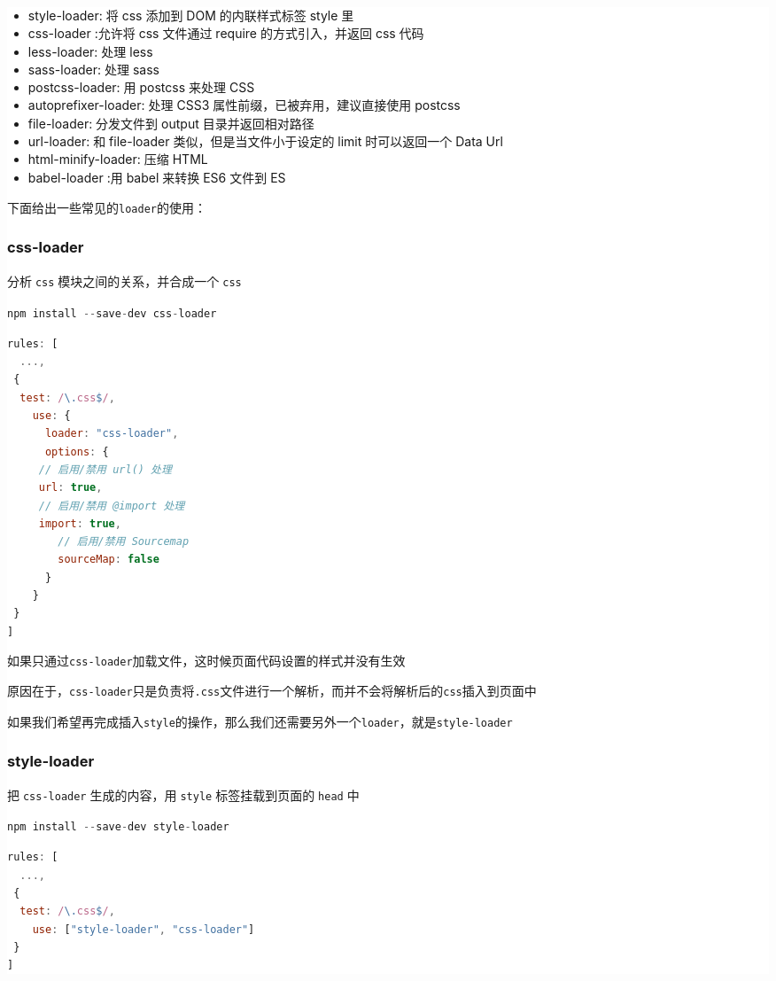 +   style-loader: 将 css 添加到 DOM 的内联样式标签 style 里
+   css-loader :允许将 css 文件通过 require 的方式引入，并返回 css 代码
+   less-loader: 处理 less
+   sass-loader: 处理 sass
+   postcss-loader: 用 postcss 来处理 CSS
+   autoprefixer-loader: 处理 CSS3 属性前缀，已被弃用，建议直接使用 postcss
+   file-loader: 分发文件到 output 目录并返回相对路径
+   url-loader: 和 file-loader 类似，但是当文件小于设定的 limit 时可以返回一个 Data Url
+   html-minify-loader: 压缩 HTML
+   babel-loader :用 babel 来转换 ES6 文件到 ES

下面给出一些常见的`loader`的使用：

### css-loader

分析 `css` 模块之间的关系，并合成⼀个 `css`

```js
npm install --save-dev css-loader
```

```js
rules: [
  ...,
 {
  test: /\.css$/,
    use: {
      loader: "css-loader",
      options: {
     // 启用/禁用 url() 处理
     url: true,
     // 启用/禁用 @import 处理
     import: true,
        // 启用/禁用 Sourcemap
        sourceMap: false
      }
    }
 }
]
```

如果只通过`css-loader`加载文件，这时候页面代码设置的样式并没有生效

原因在于，`css-loader`只是负责将`.css`文件进行一个解析，而并不会将解析后的`css`插入到页面中

如果我们希望再完成插入`style`的操作，那么我们还需要另外一个`loader`，就是`style-loader`

### style-loader

把 `css-loader` 生成的内容，用 `style` 标签挂载到页面的 `head` 中

```js
npm install --save-dev style-loader
```

```js
rules: [
  ...,
 {
  test: /\.css$/,
    use: ["style-loader", "css-loader"]
 }
]
```

